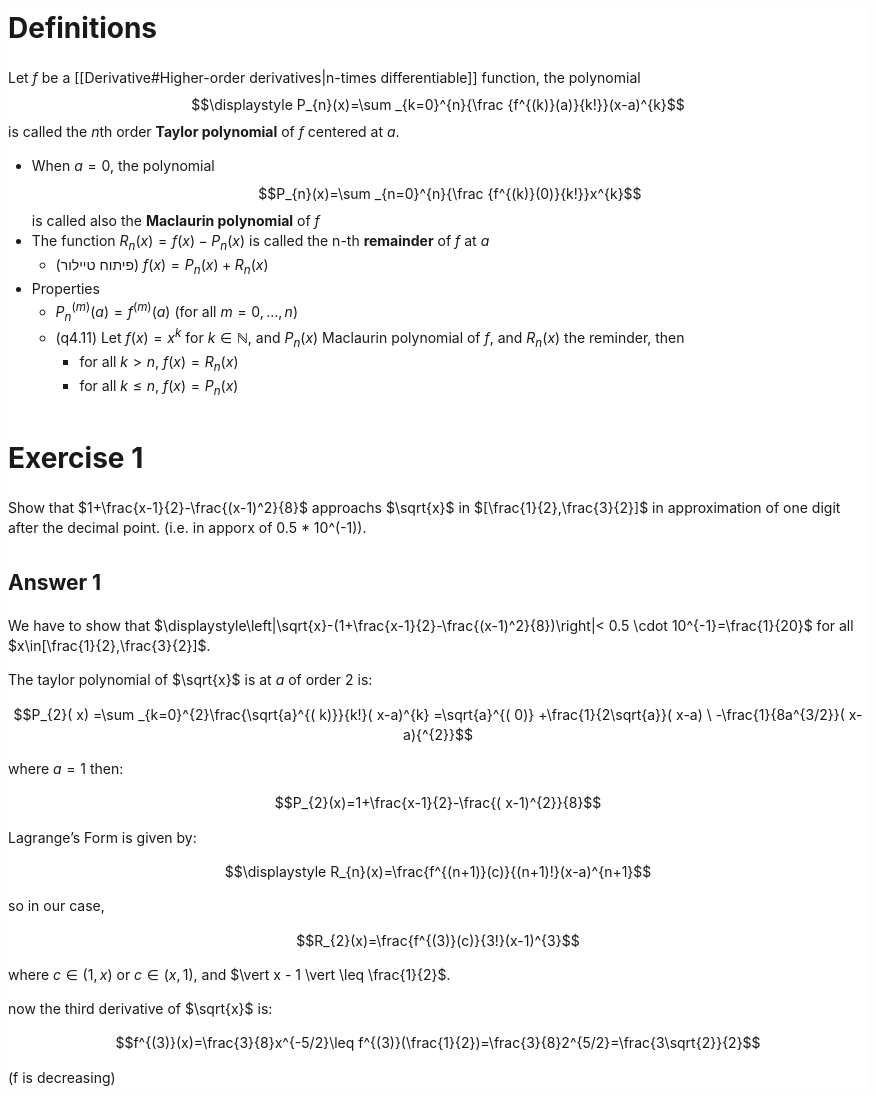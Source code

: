 


# Definitions 

Let $f$ be a [[Derivative#Higher-order derivatives|n-times differentiable]] function, the polynomial $$\displaystyle P_{n}(x)=\sum _{k=0}^{n}{\frac {f^{(k)}(a)}{k!}}(x-a)^{k}$$ is called the $n$th order **Taylor polynomial** of $f$ centered at $a$.
- When $a=0$, the polynomial $$P_{n}(x)=\sum _{n=0}^{n}{\frac {f^{(k)}(0)}{k!}}x^{k}$$ is called also the **Maclaurin polynomial** of $f$
- The function $R_{n}(x)=f(x)-P_{n}(x)$ is called the n-th **remainder** of $f$ at $a$
	- (פיתוח טיילור) $f(x)=P_{n}(x)+R_{n}(x)$ 
- Properties
	- $P_{n}^{(m)}(a)=f^{(m)}(a)$ (for all $m=0,\dots,n$)
	- (q4.11) Let $f(x)=x^k$ for $k\in\mathbb{N}$, and $P_{n}(x)$ Maclaurin polynomial of $f$, and $R_{n}(x)$ the reminder, then
		- for all $k>n$, $f(x)=R_{n}(x)$
		- for all $k\leq n$, $f(x)=P_{n}(x)$



# Exercise 1

Show that $1+\frac{x-1}{2}-\frac{(x-1)^2}{8}$ approachs $\sqrt{x}$ in $[\frac{1}{2},\frac{3}{2}]$ in approximation of one digit after the decimal point. (i.e. in apporx of 0.5 * 10^(-1)).


## Answer 1

We have to show that $\displaystyle\left|\sqrt{x}-(1+\frac{x-1}{2}-\frac{(x-1)^2}{8})\right|< 0.5 \cdot 10^{-1}=\frac{1}{20}$ for all $x\in[\frac{1}{2},\frac{3}{2}]$.


The taylor polynomial of $\sqrt{x}$ is at $a$ of order 2 is:

$$P_{2}( x) =\sum _{k=0}^{2}\frac{\sqrt{a}^{( k)}}{k!}( x-a)^{k} =\sqrt{a}^{( 0)} +\frac{1}{2\sqrt{a}}( x-a) \ -\frac{1}{8a^{3/2}}( x-a){^{2}}$$

where $a=1$ then: 

$$P_{2}(x)=1+\frac{x-1}{2}-\frac{( x-1)^{2}}{8}$$


Lagrange’s Form is given by:

$$\displaystyle R_{n}(x)=\frac{f^{(n+1)}(c)}{(n+1)!}(x-a)^{n+1}$$

so in our case,  

$$R_{2}(x)=\frac{f^{(3)}(c)}{3!}(x-1)^{3}$$

where $c\in(1,x)$ or $c\in(x,1)$, and $\vert x - 1 \vert \leq \frac{1}{2}$.

now the third derivative of $\sqrt{x}$ is:

$$f^{(3)}(x)=\frac{3}{8}x^{-5/2}\leq f^{(3)}(\frac{1}{2})=\frac{3}{8}2^{5/2}=\frac{3\sqrt{2}}{2}$$ 

(f is decreasing)
